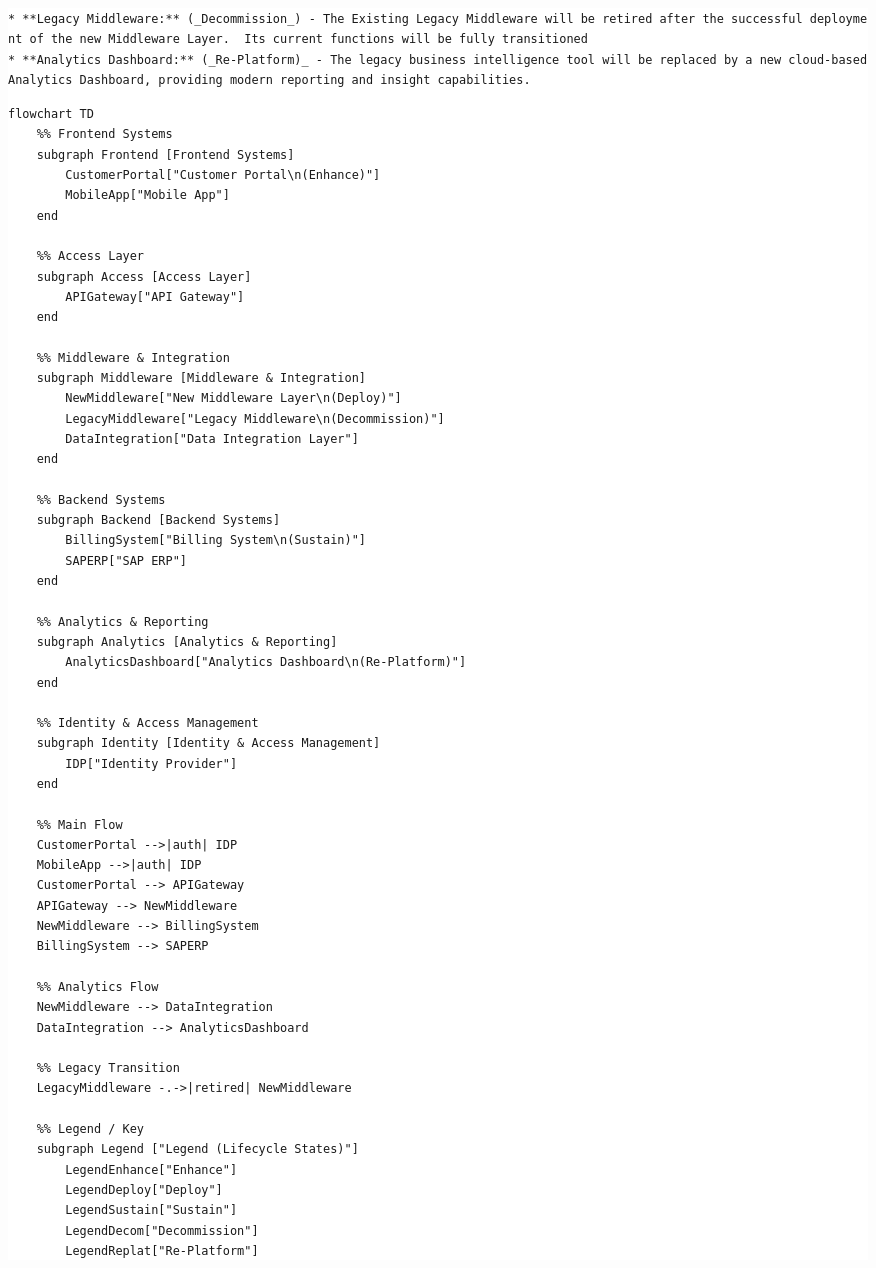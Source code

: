     * **Legacy Middleware:** (_Decommission_) - The Existing Legacy Middleware will be retired after the successful deployment of the new Middleware Layer.  Its current functions will be fully transitioned
    * **Analytics Dashboard:** (_Re-Platform)_ - The legacy business intelligence tool will be replaced by a new cloud-based Analytics Dashboard, providing modern reporting and insight capabilities.
  
  ```mermaid
  flowchart TD
      %% Frontend Systems
      subgraph Frontend [Frontend Systems]
          CustomerPortal["Customer Portal\n(Enhance)"]
          MobileApp["Mobile App"]
      end
  
      %% Access Layer
      subgraph Access [Access Layer]
          APIGateway["API Gateway"]
      end
  
      %% Middleware & Integration
      subgraph Middleware [Middleware & Integration]
          NewMiddleware["New Middleware Layer\n(Deploy)"]
          LegacyMiddleware["Legacy Middleware\n(Decommission)"]
          DataIntegration["Data Integration Layer"]
      end
  
      %% Backend Systems
      subgraph Backend [Backend Systems]
          BillingSystem["Billing System\n(Sustain)"]
          SAPERP["SAP ERP"]
      end
  
      %% Analytics & Reporting
      subgraph Analytics [Analytics & Reporting]
          AnalyticsDashboard["Analytics Dashboard\n(Re-Platform)"]
      end
  
      %% Identity & Access Management
      subgraph Identity [Identity & Access Management]
          IDP["Identity Provider"]
      end
  
      %% Main Flow
      CustomerPortal -->|auth| IDP
      MobileApp -->|auth| IDP
      CustomerPortal --> APIGateway
      APIGateway --> NewMiddleware
      NewMiddleware --> BillingSystem
      BillingSystem --> SAPERP
  
      %% Analytics Flow
      NewMiddleware --> DataIntegration
      DataIntegration --> AnalyticsDashboard
  
      %% Legacy Transition
      LegacyMiddleware -.->|retired| NewMiddleware
  
      %% Legend / Key
      subgraph Legend ["Legend (Lifecycle States)"]
          LegendEnhance["Enhance"]
          LegendDeploy["Deploy"]
          LegendSustain["Sustain"]
          LegendDecom["Decommission"]
          LegendReplat["Re-Platform"]
  ```